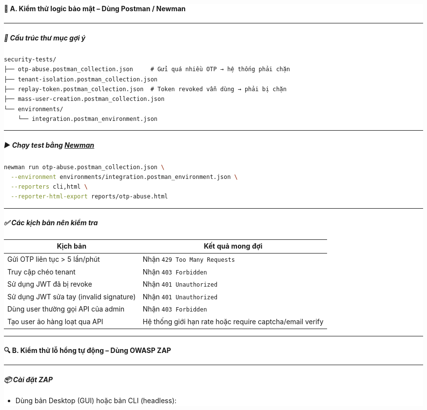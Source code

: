 #### 🧪 A. Kiểm thử logic bảo mật – Dùng Postman / Newman

---

##### 📂 Cấu trúc thư mục gợi ý

```plaintext
security-tests/
├── otp-abuse.postman_collection.json     # Gửi quá nhiều OTP → hệ thống phải chặn
├── tenant-isolation.postman_collection.json
├── replay-token.postman_collection.json  # Token revoked vẫn dùng → phải bị chặn
├── mass-user-creation.postman_collection.json
└── environments/
    └── integration.postman_environment.json
```

---

##### ▶️ Chạy test bằng [Newman](https://www.npmjs.com/package/newman)

```bash
newman run otp-abuse.postman_collection.json \
  --environment environments/integration.postman_environment.json \
  --reporters cli,html \
  --reporter-html-export reports/otp-abuse.html
```

---

##### ✅ Các kịch bản nên kiểm tra

| Kịch bản                                | Kết quả mong đợi                                         |
| --------------------------------------- | -------------------------------------------------------- |
| Gửi OTP liên tục > 5 lần/phút           | Nhận `429 Too Many Requests`                             |
| Truy cập chéo tenant                    | Nhận `403 Forbidden`                                     |
| Sử dụng JWT đã bị revoke                | Nhận `401 Unauthorized`                                  |
| Sử dụng JWT sửa tay (invalid signature) | Nhận `401 Unauthorized`                                  |
| Dùng user thường gọi API của admin      | Nhận `403 Forbidden`                                     |
| Tạo user ảo hàng loạt qua API           | Hệ thống giới hạn rate hoặc require captcha/email verify |

---

#### 🔍 B. Kiểm thử lỗ hổng tự động – Dùng OWASP ZAP

---

##### 📦 Cài đặt ZAP

* Dùng bản Desktop (GUI) hoặc bản CLI (headless):
